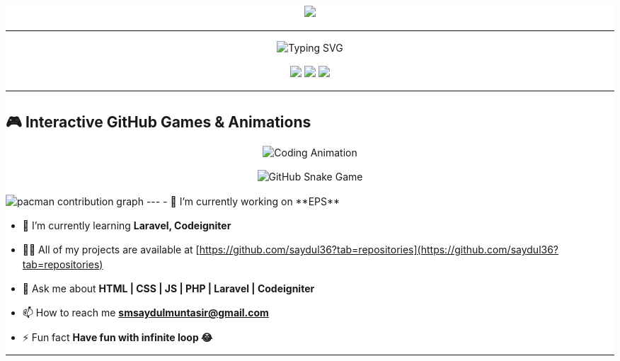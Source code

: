 
<div align="center">
  <img width="100%" src="https://capsule-render.vercel.app/api?type=waving&color=gradient&customColorList=6,11,20&height=200&section=header&text=Saydul%20Muntasir&fontSize=42&fontColor=fff&animation=twinkling&fontAlignY=35" />
</div>

---

<p align="center">
  <img src="https://readme-typing-svg.herokuapp.com?font=Fira+Code&pause=1000&color=8A2BE2&center=true&vCenter=true&width=700&lines=Hi+👋,+I'm+Saydul+Muntasir;Full+Stack+Developer+|+UI/UX+Designer+|+Tech+Enthusiast;Welcome+to+my+GitHub+Profile!" alt="Typing SVG" />
</p>


<p align="center">
  <img src="https://komarev.com/ghpvc/?username=saydul36&label=Profile%20Views&color=blueviolet&style=for-the-badge" />
  <img src="https://img.shields.io/github/followers/saydul36x?label=Followers&style=for-the-badge&color=blue" />
  <img src="https://img.shields.io/github/stars/saydul36?label=Stars&style=for-the-badge&color=yellow" />
</p>

---
## 🎮 Interactive GitHub Games & Animations


<p align="center">
  <img src="https://readme-typing-svg.herokuapp.com?font=Fira+Code&size=22&duration=3000&pause=1000&color=00FF41&center=true&vCenter=true&width=700&lines=🎯+Level+99+Developer;💻+Code+Wizard+%26+Problem+Solver;🚀+Building+The+Future+One+Line+at+a+Time;⚡+Always+Learning+%26+Growing;🌟+Turning+Ideas+Into+Reality" alt="Coding Animation" />
</p>


<p align="center">
  <img src="https://raw.githubusercontent.com/platane/platane/output/github-contribution-grid-snake.svg" alt="GitHub Snake Game" />
</p>

<picture>
  <source media="(prefers-color-scheme: dark)" srcset="https://raw.githubusercontent.com/saydul36/saydul36/output/pacman-contribution-graph-darksvg">
  <source media="(prefers-color-scheme: light)" srcset="https://raw.githubusercontent.com/saydul36/saydul36/output/pacman-contribution-graph.svg">
  <img alt="pacman contribution graph" src="https://raw.githubusercontent.com/saydul36/saydul36/output/pacman-contribution-graph.svg">
</picture>
---
- 🔭 I’m currently working on **EPS**

- 🌱 I’m currently learning **Laravel, Codeigniter**

- 👨‍💻 All of my projects are available at [https://github.com/saydul36?tab=repositories](https://github.com/saydul36?tab=repositories)

- 💬 Ask me about **HTML | CSS | JS | PHP | Laravel | Codeigniter**

- 📫 How to reach me **smsaydulmuntasir@gmail.com**

- ⚡ Fun fact **Have fun with infinite loop 😂**

---